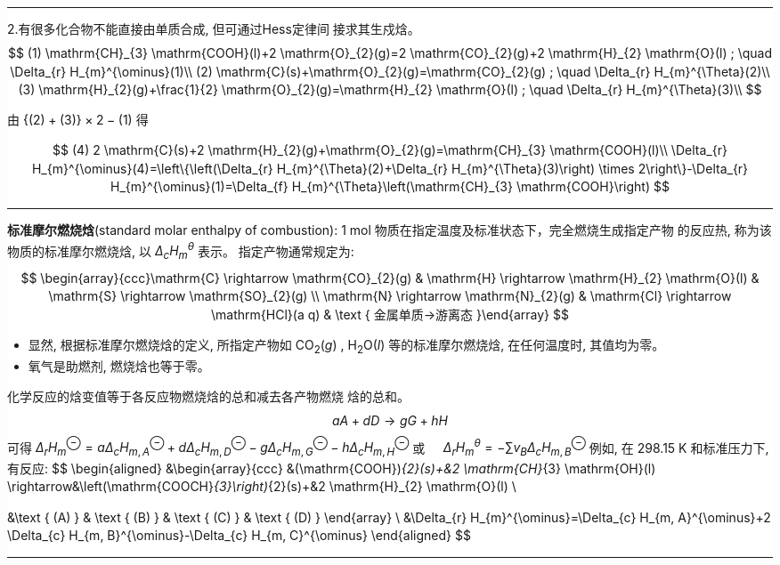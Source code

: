 
---

2.有很多化合物不能直接由单质合成, 但可通过Hess定律间 接求其生戍焓。
$$
(1) \mathrm{CH}_{3} \mathrm{COOH}(l)+2 \mathrm{O}_{2}(g)=2 \mathrm{CO}_{2}(g)+2 \mathrm{H}_{2} \mathrm{O}(l) ; \quad \Delta_{r} H_{m}^{\ominus}(1)\\
(2) \mathrm{C}(s)+\mathrm{O}_{2}(g)=\mathrm{CO}_{2}(g) ; \quad \Delta_{r} H_{m}^{\Theta}(2)\\
(3) \mathrm{H}_{2}(g)+\frac{1}{2} \mathrm{O}_{2}(g)=\mathrm{H}_{2} \mathrm{O}(l) ; \quad \Delta_{r} H_{m}^{\Theta}(3)\\
$$

由 $\{(2)+(3)\} \times 2-(1)$ 得

$$
(4) 2 \mathrm{C}(s)+2 \mathrm{H}_{2}(g)+\mathrm{O}_{2}(g)=\mathrm{CH}_{3} \mathrm{COOH}(l)\\
\Delta_{r} H_{m}^{\ominus}(4)=\left\{\left(\Delta_{r} H_{m}^{\Theta}(2)+\Delta_{r} H_{m}^{\Theta}(3)\right) \times 2\right\}-\Delta_{r} H_{m}^{\ominus}(1)=\Delta_{f} H_{m}^{\Theta}\left(\mathrm{CH}_{3} \mathrm{COOH}\right)
$$

---

**标准摩尔燃烧焓**(standard molar enthalpy of combustion): $1 \mathrm{~mol}$ 物质在指定温度及标准状态下，完全燃烧生成指定产物 的反应热, 称为该物质的标准摩尔燃烧焓, 以 $\Delta_{c} H_{m}^{\theta}$ 表示。 指定产物通常规定为:
$$
\begin{array}{ccc}\mathrm{C} \rightarrow \mathrm{CO}_{2}(g) & \mathrm{H} \rightarrow \mathrm{H}_{2} \mathrm{O}(l) & \mathrm{S} \rightarrow \mathrm{SO}_{2}(g) \\ \mathrm{N} \rightarrow \mathrm{N}_{2}(g) & \mathrm{Cl} \rightarrow \mathrm{HCl}(a q) & \text { 金属单质→游离态 }\end{array}
$$

+   显然, 根据标准摩尔燃烧焓的定义, 所指定产物如 $\mathrm{CO}_{2}(g)$ ,  $\mathrm{H}_{2} \mathrm{O}(l)$ 等的标准摩尔燃烧焓, 在任何温度时, 其值均为零。
+   氧气是助燃剂, 燃烧焓也等于零。

化学反应的焓变值等于各反应物燃烧焓的总和减去各产物燃烧 焓的总和。
$$
a A+d D \rightarrow g G+h H
$$
可得 $\Delta_{r} H_{m}^{\ominus}=a \Delta_{c} H_{m, A}^{\ominus}+d \Delta_{c} H_{m, D}^{\ominus}-g \Delta_{c} H_{m, G}^{\ominus}-h \Delta_{c} H_{m, H}^{\ominus}$
或 $\quad \Delta_{r} H_{m}^{\theta}=-\sum v_{B} \Delta_{c} H_{m, B}^{\ominus}$
例如, 在 $298.15 \mathrm{~K}$ 和标准压力下, 有反应:
$$
\begin{aligned}
&\begin{array}{ccc}
&(\mathrm{COOH})_{2}(s)+&2 \mathrm{CH}_{3} \mathrm{OH}(l) \rightarrow&\left(\mathrm{COOCH}_{3}\right)_{2}(s)+&2 \mathrm{H}_{2} \mathrm{O}(l) \\

&\text { (A) } & \text { (B) } & \text { (C) } & \text { (D) }
\end{array} \\
&\Delta_{r} H_{m}^{\ominus}=\Delta_{c} H_{m, A}^{\ominus}+2 \Delta_{c} H_{m, B}^{\ominus}-\Delta_{c} H_{m, C}^{\ominus}
\end{aligned}
$$

---